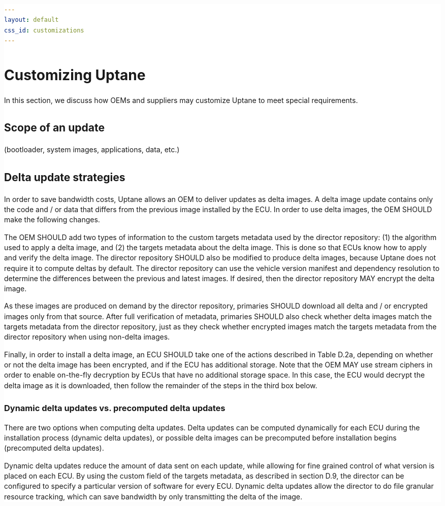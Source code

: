 ```yaml
---
layout: default
css_id: customizations
---
```


# Customizing Uptane

In this section, we discuss how OEMs and suppliers may customize Uptane to meet special requirements.

## Scope of an update

(bootloader, system images, applications, data, etc.)

## Delta update strategies

In order to save bandwidth costs, Uptane allows an OEM to deliver updates as
delta  images. A delta image update contains only the code and / or data that differs from the previous image installed by the ECU. In order to use delta images, the OEM SHOULD make the following changes.

The OEM SHOULD add two types of information to the custom targets metadata used by the director repository: (1) the algorithm used to apply a delta image, and (2) the targets metadata about the delta image. This is done so that ECUs know how to apply and verify the delta image. The director repository SHOULD also be modified to produce delta images, because Uptane does not require it to compute deltas by default. The director repository can use the vehicle version manifest and dependency resolution to determine the differences between the previous and latest images. If desired, then the director repository MAY encrypt the delta image.

As these images are produced on demand by the director repository, primaries SHOULD download all delta and / or encrypted images only from that source. After full verification of metadata, primaries SHOULD also check whether delta images match the targets metadata from the director repository, just as they check whether encrypted images match the targets metadata from the director repository when using non-delta images.

Finally, in order to install a delta image, an ECU SHOULD take one of the actions described in Table D.2a, depending on whether or not the delta image has been encrypted, and if the ECU has additional storage. Note that the OEM MAY use stream ciphers in order to enable on-the-fly decryption by ECUs that have no additional storage space. In this case, the ECU would decrypt the delta image as it is downloaded, then follow the remainder of the steps in the third box below.

### Dynamic delta updates vs. precomputed delta updates

There are two options when computing delta updates. Delta updates can be computed dynamically for each ECU during the installation process (dynamic delta updates), or possible delta images can be precomputed before installation begins (precomputed delta updates).

Dynamic delta updates reduce the amount of data sent on each update, while allowing for fine grained control of what version is placed on each ECU.  By using the custom field of the targets metadata, as described in section D.9, the director can be configured to specify a particular version of software for every ECU. Dynamic delta updates allow the director to do  file granular resource tracking, which can save bandwidth by only transmitting the delta of the image.
